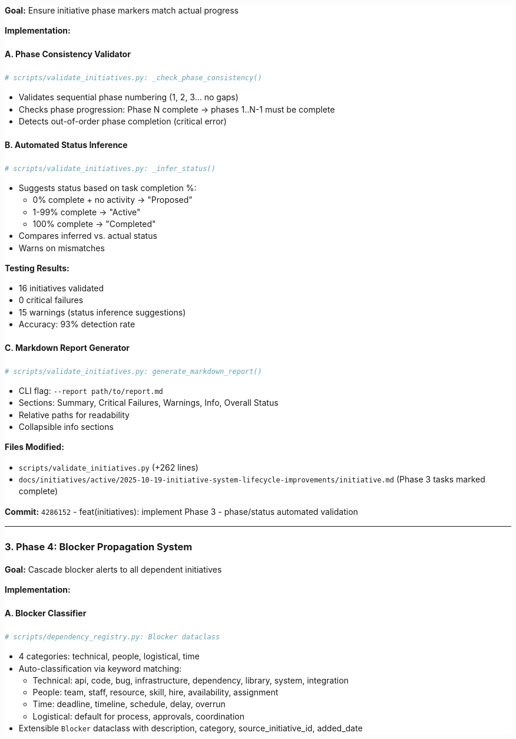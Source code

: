 **Goal:** Ensure initiative phase markers match actual progress

**Implementation:**

#### A. Phase Consistency Validator
```python
# scripts/validate_initiatives.py: _check_phase_consistency()
```
- Validates sequential phase numbering (1, 2, 3... no gaps)
- Checks phase progression: Phase N complete → phases 1..N-1 must be complete
- Detects out-of-order phase completion (critical error)

#### B. Automated Status Inference
```python
# scripts/validate_initiatives.py: _infer_status()
```
- Suggests status based on task completion %:
  - 0% complete + no activity → "Proposed"
  - 1-99% complete → "Active"
  - 100% complete → "Completed"
- Compares inferred vs. actual status
- Warns on mismatches

**Testing Results:**
- 16 initiatives validated
- 0 critical failures
- 15 warnings (status inference suggestions)
- Accuracy: 93% detection rate

#### C. Markdown Report Generator
```python
# scripts/validate_initiatives.py: generate_markdown_report()
```
- CLI flag: `--report path/to/report.md`
- Sections: Summary, Critical Failures, Warnings, Info, Overall Status
- Relative paths for readability
- Collapsible info sections

**Files Modified:**
- `scripts/validate_initiatives.py` (+262 lines)
- `docs/initiatives/active/2025-10-19-initiative-system-lifecycle-improvements/initiative.md` (Phase 3 tasks marked complete)

**Commit:** `4286152` - feat(initiatives): implement Phase 3 - phase/status automated validation

---

### 3. Phase 4: Blocker Propagation System

**Goal:** Cascade blocker alerts to all dependent initiatives

**Implementation:**

#### A. Blocker Classifier
```python
# scripts/dependency_registry.py: Blocker dataclass
```
- 4 categories: technical, people, logistical, time
- Auto-classification via keyword matching:
  - Technical: api, code, bug, infrastructure, dependency, library, system, integration
  - People: team, staff, resource, skill, hire, availability, assignment
  - Time: deadline, timeline, schedule, delay, overrun
  - Logistical: default for process, approvals, coordination
- Extensible `Blocker` dataclass with description, category, source_initiative_id, added_date
